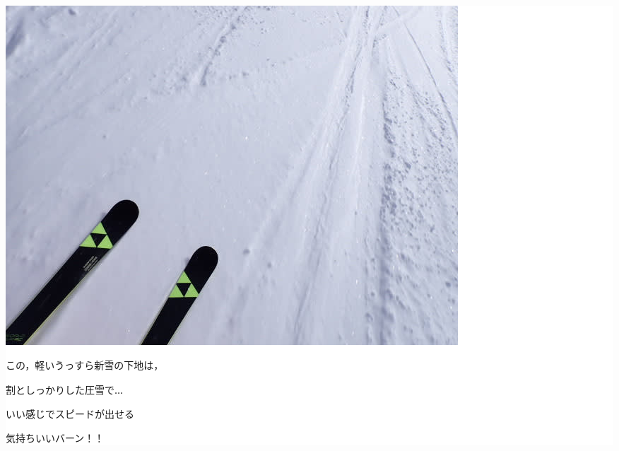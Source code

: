 ![aecdb51190b977e1fe02467b7f209b0f.jpg](images/aecdb51190b977e1fe02467b7f209b0f.jpg)







この，軽いうっすら新雪の下地は，


割としっかりした圧雪で…


いい感じでスピードが出せる


気持ちいいバーン！！



